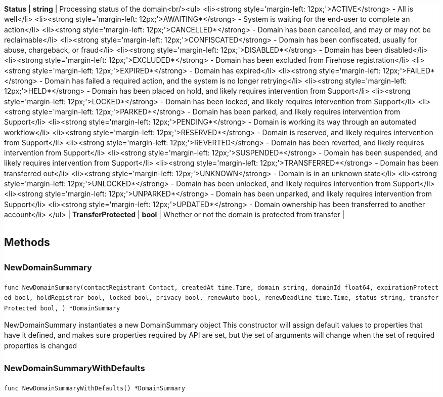 **Status** | **string** | Processing status of the domain&lt;br/&gt;&lt;ul&gt; &lt;li&gt;&lt;strong style&#x3D;&#39;margin-left: 12px;&#39;&gt;ACTIVE&lt;/strong&gt; - All is well&lt;/li&gt; &lt;li&gt;&lt;strong style&#x3D;&#39;margin-left: 12px;&#39;&gt;AWAITING*&lt;/strong&gt; - System is waiting for the end-user to complete an action&lt;/li&gt; &lt;li&gt;&lt;strong style&#x3D;&#39;margin-left: 12px;&#39;&gt;CANCELLED*&lt;/strong&gt; - Domain has been cancelled, and may or may not be reclaimable&lt;/li&gt; &lt;li&gt;&lt;strong style&#x3D;&#39;margin-left: 12px;&#39;&gt;CONFISCATED&lt;/strong&gt; - Domain has been confiscated, usually for abuse, chargeback, or fraud&lt;/li&gt; &lt;li&gt;&lt;strong style&#x3D;&#39;margin-left: 12px;&#39;&gt;DISABLED*&lt;/strong&gt; - Domain has been disabled&lt;/li&gt; &lt;li&gt;&lt;strong style&#x3D;&#39;margin-left: 12px;&#39;&gt;EXCLUDED*&lt;/strong&gt; - Domain has been excluded from Firehose registration&lt;/li&gt; &lt;li&gt;&lt;strong style&#x3D;&#39;margin-left: 12px;&#39;&gt;EXPIRED*&lt;/strong&gt; - Domain has expired&lt;/li&gt; &lt;li&gt;&lt;strong style&#x3D;&#39;margin-left: 12px;&#39;&gt;FAILED*&lt;/strong&gt; - Domain has failed a required action, and the system is no longer retrying&lt;/li&gt; &lt;li&gt;&lt;strong style&#x3D;&#39;margin-left: 12px;&#39;&gt;HELD*&lt;/strong&gt; - Domain has been placed on hold, and likely requires intervention from Support&lt;/li&gt; &lt;li&gt;&lt;strong style&#x3D;&#39;margin-left: 12px;&#39;&gt;LOCKED*&lt;/strong&gt; - Domain has been locked, and likely requires intervention from Support&lt;/li&gt; &lt;li&gt;&lt;strong style&#x3D;&#39;margin-left: 12px;&#39;&gt;PARKED*&lt;/strong&gt; - Domain has been parked, and likely requires intervention from Support&lt;/li&gt; &lt;li&gt;&lt;strong style&#x3D;&#39;margin-left: 12px;&#39;&gt;PENDING*&lt;/strong&gt; - Domain is working its way through an automated workflow&lt;/li&gt; &lt;li&gt;&lt;strong style&#x3D;&#39;margin-left: 12px;&#39;&gt;RESERVED*&lt;/strong&gt; - Domain is reserved, and likely requires intervention from Support&lt;/li&gt; &lt;li&gt;&lt;strong style&#x3D;&#39;margin-left: 12px;&#39;&gt;REVERTED&lt;/strong&gt; - Domain has been reverted, and likely requires intervention from Support&lt;/li&gt; &lt;li&gt;&lt;strong style&#x3D;&#39;margin-left: 12px;&#39;&gt;SUSPENDED*&lt;/strong&gt; - Domain has been suspended, and likely requires intervention from Support&lt;/li&gt; &lt;li&gt;&lt;strong style&#x3D;&#39;margin-left: 12px;&#39;&gt;TRANSFERRED*&lt;/strong&gt; - Domain has been transferred out&lt;/li&gt; &lt;li&gt;&lt;strong style&#x3D;&#39;margin-left: 12px;&#39;&gt;UNKNOWN&lt;/strong&gt; - Domain is in an unknown state&lt;/li&gt; &lt;li&gt;&lt;strong style&#x3D;&#39;margin-left: 12px;&#39;&gt;UNLOCKED*&lt;/strong&gt; - Domain has been unlocked, and likely requires intervention from Support&lt;/li&gt; &lt;li&gt;&lt;strong style&#x3D;&#39;margin-left: 12px;&#39;&gt;UNPARKED*&lt;/strong&gt; - Domain has been unparked, and likely requires intervention from Support&lt;/li&gt; &lt;li&gt;&lt;strong style&#x3D;&#39;margin-left: 12px;&#39;&gt;UPDATED*&lt;/strong&gt; - Domain ownership has been transferred to another account&lt;/li&gt; &lt;/ul&gt; | 
**TransferProtected** | **bool** | Whether or not the domain is protected from transfer | 

## Methods

### NewDomainSummary

`func NewDomainSummary(contactRegistrant Contact, createdAt time.Time, domain string, domainId float64, expirationProtected bool, holdRegistrar bool, locked bool, privacy bool, renewAuto bool, renewDeadline time.Time, status string, transferProtected bool, ) *DomainSummary`

NewDomainSummary instantiates a new DomainSummary object
This constructor will assign default values to properties that have it defined,
and makes sure properties required by API are set, but the set of arguments
will change when the set of required properties is changed

### NewDomainSummaryWithDefaults

`func NewDomainSummaryWithDefaults() *DomainSummary`
